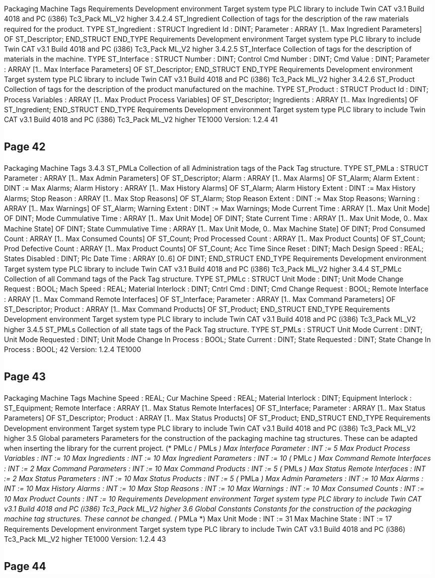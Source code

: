 Packaging Machine Tags Requirements Development environment Target system type PLC library to include Twin CAT v3.1 Build 4018 and PC (i386) Tc3_Pack ML_V2 higher 3.4.2.4 ST_Ingredient Collection of tags for the description of the raw materials required for the product. TYPE ST_Ingredient : STRUCT Ingredient Id : DINT; Parameter : ARRAY [1.. Max Ingredient Parameters] OF ST_Descriptor; END_STRUCT END_TYPE Requirements Development environment Target system type PLC library to include Twin CAT v3.1 Build 4018 and PC (i386) Tc3_Pack ML_V2 higher 3.4.2.5 ST_Interface Collection of tags for the description of materials in the machine. TYPE ST_Interface : STRUCT Number : DINT; Control Cmd Number : DINT; Cmd Value : DINT; Parameter : ARRAY [1.. Max Interface Parameters] OF ST_Descriptor; END_STRUCT END_TYPE Requirements Development environment Target system type PLC library to include Twin CAT v3.1 Build 4018 and PC (i386) Tc3_Pack ML_V2 higher 3.4.2.6 ST_Product Collection of tags for the description of the product manufactured on the machine. TYPE ST_Product : STRUCT Product Id : DINT; Process Variables : ARRAY [1.. Max Product Process Variables] OF ST_Descriptor; Ingredients : ARRAY [1.. Max Ingredients] OF ST_Ingredient; END_STRUCT END_TYPE Requirements Development environment Target system type PLC library to include Twin CAT v3.1 Build 4018 and PC (i386) Tc3_Pack ML_V2 higher TE1000 Version: 1.2.4 41
## Page 42

Packaging Machine Tags 3.4.3 ST_PMLa Collection of all Administration tags of the Pack Tag structure. TYPE ST_PMLa : STRUCT Parameter : ARRAY [1.. Max Admin Parameters] OF ST_Descriptor; Alarm : ARRAY [1.. Max Alarms] OF ST_Alarm; Alarm Extent : DINT := Max Alarms; Alarm History : ARRAY [1.. Max History Alarms] OF ST_Alarm; Alarm History Extent : DINT := Max History Alarms; Stop Reason : ARRAY [1.. Max Stop Reasons] OF ST_Alarm; Stop Reason Extent : DINT := Max Stop Reasons; Warning : ARRAY [1.. Max Warnings] OF ST_Alarm; Warning Extent : DINT := Max Warnings; Mode Current Time : ARRAY [1.. Max Unit Mode] OF DINT; Mode Cummulative Time : ARRAY [1.. Max Unit Mode] OF DINT; State Current Time : ARRAY [1.. Max Unit Mode, 0.. Max Machine State] OF DINT; State Cummulative Time : ARRAY [1.. Max Unit Mode, 0.. Max Machine State] OF DINT; Prod Consumed Count : ARRAY [1.. Max Consumed Counts] OF ST_Count; Prod Processed Count : ARRAY [1.. Max Product Counts] OF ST_Count; Prod Defective Count : ARRAY [1.. Max Product Counts] OF ST_Count; Acc Time Since Reset : DINT; Mach Design Speed : REAL; States Disabled : DINT; Plc Date Time : ARRAY [0..6] OF DINT; END_STRUCT END_TYPE Requirements Development environment Target system type PLC library to include Twin CAT v3.1 Build 4018 and PC (i386) Tc3_Pack ML_V2 higher 3.4.4 ST_PMLc Collection of all Command tags of the Pack Tag structure. TYPE ST_PMLc : STRUCT Unit Mode : DINT; Unit Mode Change Request : BOOL; Mach Speed : REAL; Material Interlock : DINT; Cntrl Cmd : DINT; Cmd Change Request : BOOL; Remote Interface : ARRAY [1.. Max Command Remote Interfaces] OF ST_Interface; Parameter : ARRAY [1.. Max Command Parameters] OF ST_Descriptor; Product : ARRAY [1.. Max Command Products] OF ST_Product; END_STRUCT END_TYPE Requirements Development environment Target system type PLC library to include Twin CAT v3.1 Build 4018 and PC (i386) Tc3_Pack ML_V2 higher 3.4.5 ST_PMLs Collection of all state tags of the Pack Tag structure. TYPE ST_PMLs : STRUCT Unit Mode Current : DINT; Unit Mode Requested : DINT; Unit Mode Change In Process : BOOL; State Current : DINT; State Requested : DINT; State Change In Process : BOOL; 42 Version: 1.2.4 TE1000
## Page 43

Packaging Machine Tags Machine Speed : REAL; Cur Machine Speed : REAL; Material Interlock : DINT; Equipment Interlock : ST_Equipment; Remote Interface : ARRAY [1.. Max Status Remote Interfaces] OF ST_Interface; Parameter : ARRAY [1.. Max Status Parameters] OF ST_Descriptor; Product : ARRAY [1.. Max Status Products] OF ST_Product; END_STRUCT END_TYPE Requirements Development environment Target system type PLC library to include Twin CAT v3.1 Build 4018 and PC (i386) Tc3_Pack ML_V2 higher 3.5 Global parameters Parameters for the construction of the packaging machine tag structures. These can be adapted when inserting the library for the current project. (* PMLc / PMLs *) Max Interface Parameter : INT := 5 Max Product Process Variables : INT := 10 Max Ingredients : INT := 10 Max Ingredient Parameters : INT := 10 (* PMLc *) Max Command Remote Interfaces : INT := 2 Max Command Parameters : INT := 10 Max Command Products : INT := 5 (* PMLs *) Max Status Remote Interfaces : INT := 2 Max Status Parameters : INT := 10 Max Status Products : INT := 5 (* PMLa *) Max Admin Parameters : INT := 10 Max Alarms : INT := 10 Max History Alarms : INT := 10 Max Stop Reasons : INT := 10 Max Warnings : INT := 10 Max Consumed Counts : INT := 10 Max Product Counts : INT := 10 Requirements Development environment Target system type PLC library to include Twin CAT v3.1 Build 4018 and PC (i386) Tc3_Pack ML_V2 higher 3.6 Global Constants Constants for the construction of the packaging machine tag structures. These cannot be changed. (* PMLa *) Max Unit Mode : INT := 31 Max Machine State : INT := 17 Requirements Development environment Target system type PLC library to include Twin CAT v3.1 Build 4018 and PC (i386) Tc3_Pack ML_V2 higher TE1000 Version: 1.2.4 43
## Page 44
